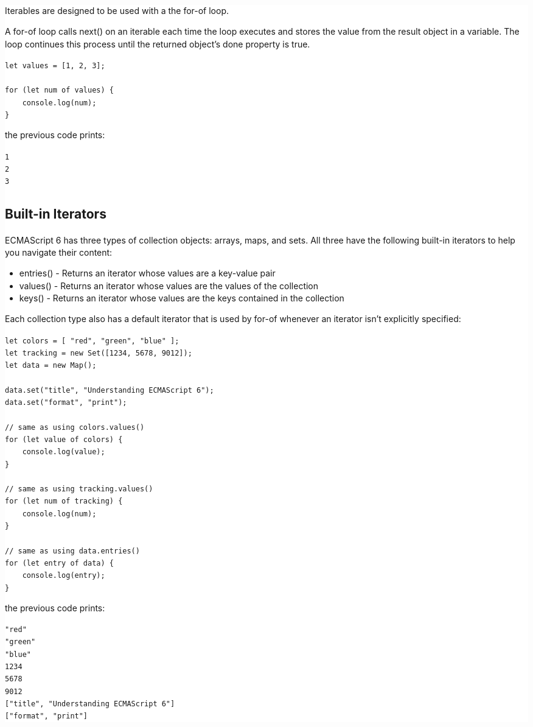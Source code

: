 Iterables are designed to be used with a the for-of loop.

A for-of loop calls next() on an iterable each time the loop executes and stores the value from the result object in a variable. The loop continues this process until the returned object’s done property is true.

	let values = [1, 2, 3];

	for (let num of values) {
	    console.log(num);
	}

the previous code prints:

	1
	2
	3

## Built-in Iterators

ECMAScript 6 has three types of collection objects: arrays, maps, and sets. All three have the following built-in iterators to help you navigate their content:

- entries() - Returns an iterator whose values are a key-value pair
- values() - Returns an iterator whose values are the values of the collection
- keys() - Returns an iterator whose values are the keys contained in the collection

Each collection type also has a default iterator that is used by for-of whenever an iterator isn’t explicitly specified:

	let colors = [ "red", "green", "blue" ];
	let tracking = new Set([1234, 5678, 9012]);
	let data = new Map();

	data.set("title", "Understanding ECMAScript 6");
	data.set("format", "print");

	// same as using colors.values()
	for (let value of colors) {
	    console.log(value);
	}

	// same as using tracking.values()
	for (let num of tracking) {
	    console.log(num);
	}

	// same as using data.entries()
	for (let entry of data) {
	    console.log(entry);
	}

the previous code prints:

	"red"
	"green"
	"blue"
	1234
	5678
	9012
	["title", "Understanding ECMAScript 6"]
	["format", "print"]
